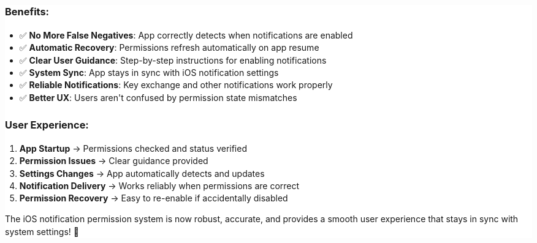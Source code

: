 ### **Benefits:**
- ✅ **No More False Negatives**: App correctly detects when notifications are enabled
- ✅ **Automatic Recovery**: Permissions refresh automatically on app resume
- ✅ **Clear User Guidance**: Step-by-step instructions for enabling notifications
- ✅ **System Sync**: App stays in sync with iOS notification settings
- ✅ **Reliable Notifications**: Key exchange and other notifications work properly
- ✅ **Better UX**: Users aren't confused by permission state mismatches

### **User Experience:**
1. **App Startup** → Permissions checked and status verified
2. **Permission Issues** → Clear guidance provided
3. **Settings Changes** → App automatically detects and updates
4. **Notification Delivery** → Works reliably when permissions are correct
5. **Permission Recovery** → Easy to re-enable if accidentally disabled

The iOS notification permission system is now robust, accurate, and provides a smooth user experience that stays in sync with system settings! 🚀
